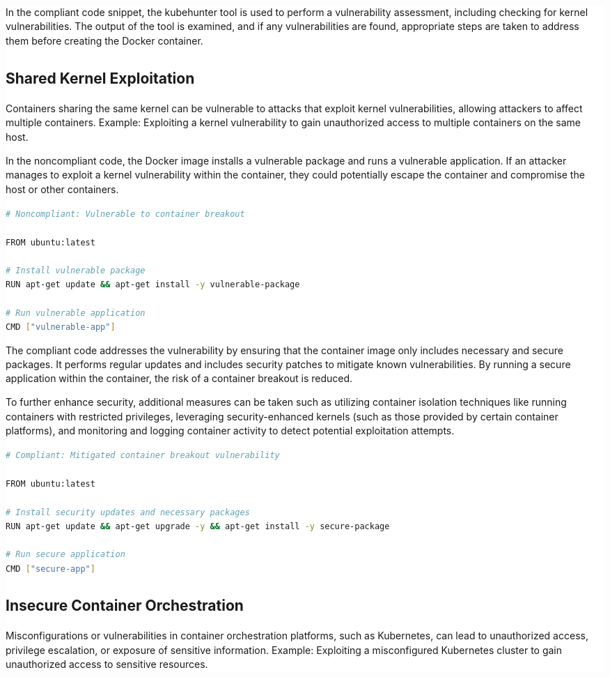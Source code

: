 In the compliant code snippet, the kubehunter tool is used to perform a vulnerability assessment, including checking for kernel vulnerabilities. The output of the tool is examined, and if any vulnerabilities are found, appropriate steps are taken to address them before creating the Docker container.

## Shared Kernel Exploitation
Containers sharing the same kernel can be vulnerable to attacks that exploit kernel vulnerabilities, allowing attackers to affect multiple containers. Example: Exploiting a kernel vulnerability to gain unauthorized access to multiple containers on the same host.

In the noncompliant code, the Docker image installs a vulnerable package and runs a vulnerable application. If an attacker manages to exploit a kernel vulnerability within the container, they could potentially escape the container and compromise the host or other containers.

```bash
# Noncompliant: Vulnerable to container breakout

FROM ubuntu:latest

# Install vulnerable package
RUN apt-get update && apt-get install -y vulnerable-package

# Run vulnerable application
CMD ["vulnerable-app"]
```

The compliant code addresses the vulnerability by ensuring that the container image only includes necessary and secure packages. It performs regular updates and includes security patches to mitigate known vulnerabilities. By running a secure application within the container, the risk of a container breakout is reduced.

To further enhance security, additional measures can be taken such as utilizing container isolation techniques like running containers with restricted privileges, leveraging security-enhanced kernels (such as those provided by certain container platforms), and monitoring and logging container activity to detect potential exploitation attempts.

```bash
# Compliant: Mitigated container breakout vulnerability

FROM ubuntu:latest

# Install security updates and necessary packages
RUN apt-get update && apt-get upgrade -y && apt-get install -y secure-package

# Run secure application
CMD ["secure-app"]
```

## Insecure Container Orchestration
Misconfigurations or vulnerabilities in container orchestration platforms, such as Kubernetes, can lead to unauthorized access, privilege escalation, or exposure of sensitive information. Example: Exploiting a misconfigured Kubernetes cluster to gain unauthorized access to sensitive resources.
